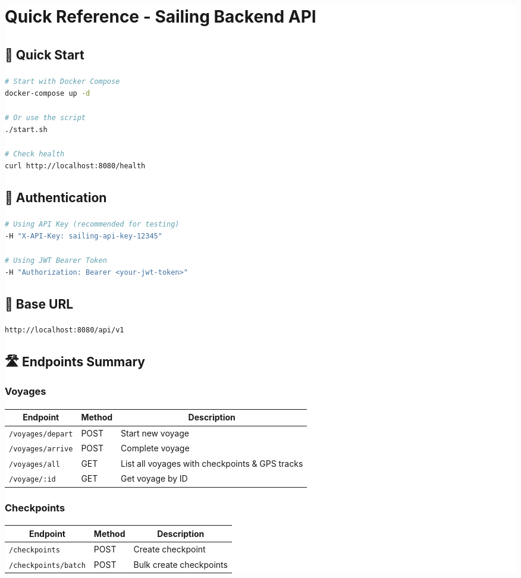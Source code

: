 # Quick Reference - Sailing Backend API

## 🚀 Quick Start
```bash
# Start with Docker Compose
docker-compose up -d

# Or use the script
./start.sh

# Check health
curl http://localhost:8080/health
```

## 🔑 Authentication
```bash
# Using API Key (recommended for testing)
-H "X-API-Key: sailing-api-key-12345"

# Using JWT Bearer Token
-H "Authorization: Bearer <your-jwt-token>"
```

## 📍 Base URL
```
http://localhost:8080/api/v1
```

## 🛣️ Endpoints Summary

### Voyages
| Endpoint | Method | Description |
|----------|--------|-------------|
| `/voyages/depart` | POST | Start new voyage |
| `/voyages/arrive` | POST | Complete voyage |
| `/voyages/all` | GET | List all voyages with checkpoints & GPS tracks |
| `/voyage/:id` | GET | Get voyage by ID |

### Checkpoints
| Endpoint | Method | Description |
|----------|--------|-------------|
| `/checkpoints` | POST | Create checkpoint |
| `/checkpoints/batch` | POST | Bulk create checkpoints |
